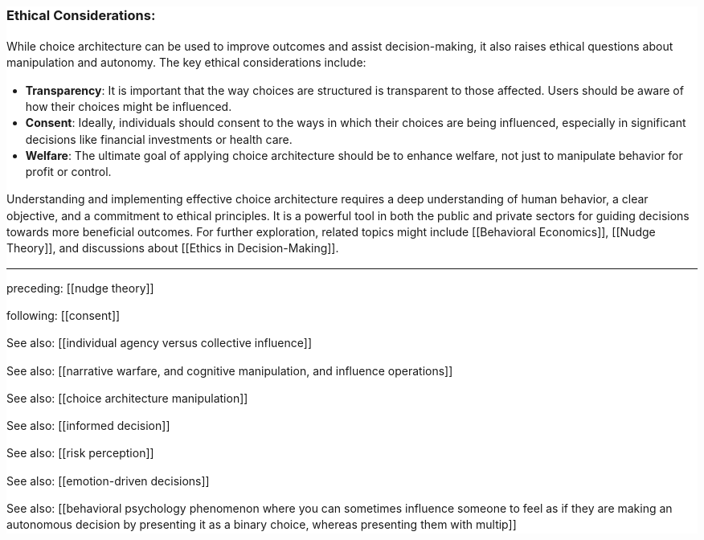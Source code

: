 ### Ethical Considerations:

While choice architecture can be used to improve outcomes and assist decision-making, it also raises ethical questions about manipulation and autonomy. The key ethical considerations include:

- **Transparency**: It is important that the way choices are structured is transparent to those affected. Users should be aware of how their choices might be influenced.
- **Consent**: Ideally, individuals should consent to the ways in which their choices are being influenced, especially in significant decisions like financial investments or health care.
- **Welfare**: The ultimate goal of applying choice architecture should be to enhance welfare, not just to manipulate behavior for profit or control.

Understanding and implementing effective choice architecture requires a deep understanding of human behavior, a clear objective, and a commitment to ethical principles. It is a powerful tool in both the public and private sectors for guiding decisions towards more beneficial outcomes. For further exploration, related topics might include [[Behavioral Economics]], [[Nudge Theory]], and discussions about [[Ethics in Decision-Making]].


---

preceding: [[nudge theory]]  


following: [[consent]]

See also: [[individual agency versus collective influence]]


See also: [[narrative warfare, and cognitive manipulation, and influence operations]]


See also: [[choice architecture manipulation]]


See also: [[informed decision]]


See also: [[risk perception]]


See also: [[emotion-driven decisions]]


See also: [[behavioral psychology phenomenon where you can sometimes influence someone to feel as if they are making an autonomous decision by presenting it as a binary choice, whereas presenting them with multip]]